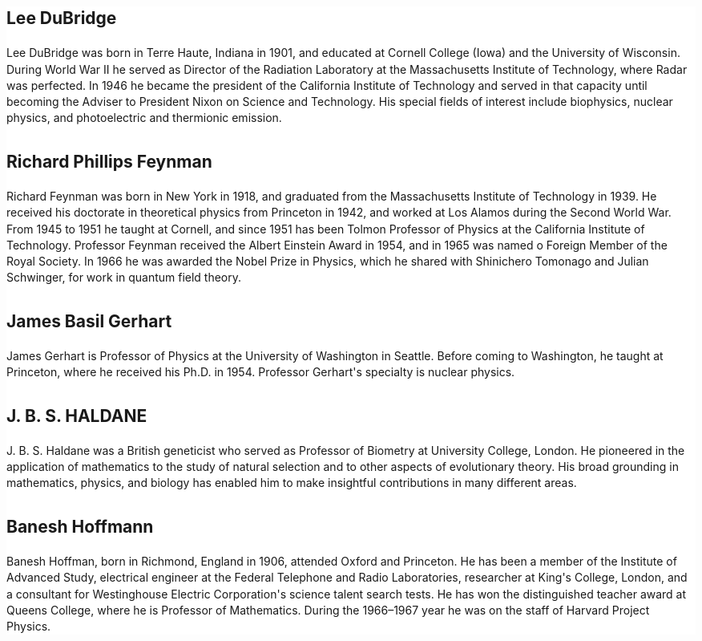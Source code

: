 ## Lee DuBridge

Lee DuBridge was born in Terre Haute, Indiana in 1901, and educated at Cornell College (Iowa) and the University of Wisconsin.
During World War II he served as Director of the Radiation Laboratory at the Massachusetts Institute of Technology, where Radar was perfected.
In 1946 he became the president of the California Institute of Technology and served in that capacity until becoming the Adviser to President Nixon on Science and Technology.
His special fields of interest include biophysics, nuclear physics, and photoelectric and thermionic emission.


## Richard Phillips Feynman

Richard Feynman was born in New York in 1918, and graduated from the Massachusetts Institute of Technology in 1939.
He received his doctorate in theoretical physics from Princeton in 1942, and worked at Los Alamos during the Second World War.
From 1945 to 1951 he taught at Cornell, and since 1951 has been Tolmon Professor of Physics at the California Institute of Technology.
Professor Feynman received the Albert Einstein Award in 1954, and in 1965 was named o Foreign Member of the Royal Society.
In 1966 he was awarded the Nobel Prize in Physics, which he shared with Shinichero Tomonago and Julian Schwinger, for work in quantum field theory.


## James Basil Gerhart

James Gerhart is Professor of Physics at the University of Washington in Seattle.
Before coming to Washington, he taught at Princeton, where he received his Ph.D. in 1954.
Professor Gerhart&#39;s specialty is nuclear physics.


## J. B. S. HALDANE

J. B. S. Haldane was a British geneticist who served as Professor of Biometry at University College, London.
He pioneered in the application of mathematics to the study of natural selection and to other aspects of evolutionary theory.
His broad grounding in mathematics, physics, and biology has enabled him to make insightful contributions in many different areas.

## Banesh Hoffmann

Banesh Hoffman, born in Richmond, England in 1906, attended Oxford and Princeton.
He has been a member of the Institute of Advanced Study, electrical engineer at the Federal Telephone and Radio Laboratories, researcher at King&#39;s College, London, and a consultant for Westinghouse Electric Corporation&#39;s science talent search tests.
He has won the distinguished teacher award at Queens College, where he is Professor of Mathematics.
During the 1966&ndash;1967 year he was on the staff of Harvard Project Physics.
